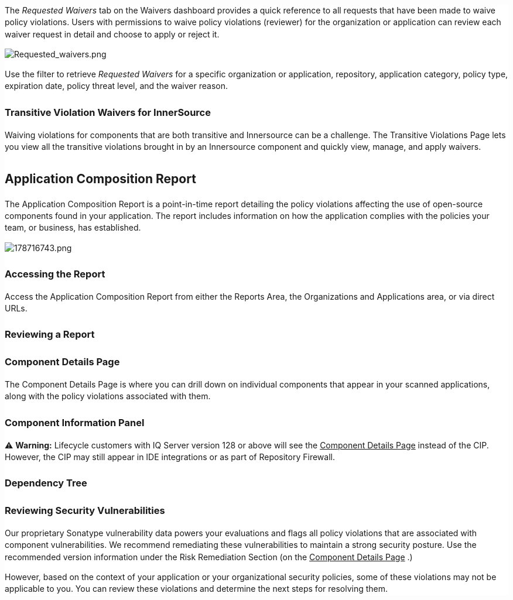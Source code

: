 The *Requested Waivers* tab on the Waivers dashboard provides a quick reference to all requests that have been made to waive policy violations. Users with permissions to waive policy violations (reviewer) for the organization or application can review each waiver request in detail and choose to apply or reject it.

![Requested_waivers.png](/docs-at-surgery-poc/assets/images/uuid-f57ee13b-b70d-32e6-8fea-b9d86b16022c.png)

Use the filter to retrieve *Requested Waivers* for a specific organization or application, repository, application category, policy type, expiration date, policy threat level, and the waiver reason.

### Transitive Violation Waivers for InnerSource

Waiving violations for components that are both transitive and Innersource can be a challenge. The Transitive Violations Page lets you view all the transitive violations brought in by an Innersource component and quickly view, manage, and apply waivers.

## Application Composition Report

The Application Composition Report is a point-in-time report detailing the policy violations affecting the use of open-source components found in your application. The report includes information on how the application complies with the policies your team, or business, has established.

![178716743.png](/docs-at-surgery-poc/assets/images/uuid-8d4b557d-f0fe-45e1-e540-06f02a81b31b.png)

### Accessing the Report

Access the Application Composition Report from either the Reports Area, the Organizations and Applications area, or via direct URLs.

### Reviewing a Report

### Component Details Page

The Component Details Page is where you can drill down on individual components that appear in your scanned applications, along with the policy violations associated with them.

### Component Information Panel

⚠️ **Warning:** Lifecycle customers with IQ Server version 128 or above will see the [Component Details Page](#UUID-c348055a-b083-a26c-6dda-b4cfda3cf2ef) instead of the CIP. However, the CIP may still appear in IDE integrations or as part of Repository Firewall.

### Dependency Tree

### Reviewing Security Vulnerabilities

Our proprietary Sonatype vulnerability data powers your evaluations and flags all policy violations that are associated with component vulnerabilities. We recommend remediating these vulnerabilities to maintain a strong security posture. Use the recommended version information under the Risk Remediation Section (on the [Component Details Page](#UUID-c348055a-b083-a26c-6dda-b4cfda3cf2ef) .)

However, based on the context of your application or your organizational security policies, some of these violations may not be applicable to you. You can review these violations and determine the next steps for resolving them.
